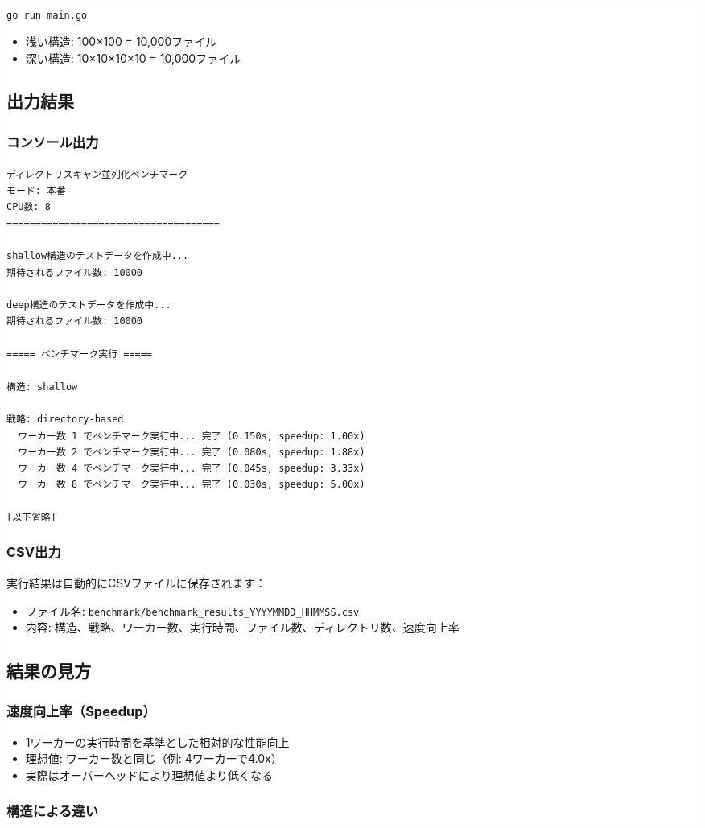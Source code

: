 ```bash
go run main.go
```

- 浅い構造: 100×100 = 10,000ファイル
- 深い構造: 10×10×10×10 = 10,000ファイル

## 出力結果

### コンソール出力

```
ディレクトリスキャン並列化ベンチマーク
モード: 本番
CPU数: 8
=====================================

shallow構造のテストデータを作成中...
期待されるファイル数: 10000

deep構造のテストデータを作成中...
期待されるファイル数: 10000

===== ベンチマーク実行 =====

構造: shallow

戦略: directory-based
  ワーカー数 1 でベンチマーク実行中... 完了 (0.150s, speedup: 1.00x)
  ワーカー数 2 でベンチマーク実行中... 完了 (0.080s, speedup: 1.88x)
  ワーカー数 4 でベンチマーク実行中... 完了 (0.045s, speedup: 3.33x)
  ワーカー数 8 でベンチマーク実行中... 完了 (0.030s, speedup: 5.00x)

[以下省略]
```

### CSV出力

実行結果は自動的にCSVファイルに保存されます：

- ファイル名: `benchmark/benchmark_results_YYYYMMDD_HHMMSS.csv`
- 内容: 構造、戦略、ワーカー数、実行時間、ファイル数、ディレクトリ数、速度向上率

## 結果の見方

### 速度向上率（Speedup）

- 1ワーカーの実行時間を基準とした相対的な性能向上
- 理想値: ワーカー数と同じ（例: 4ワーカーで4.0x）
- 実際はオーバーヘッドにより理想値より低くなる

### 構造による違い
